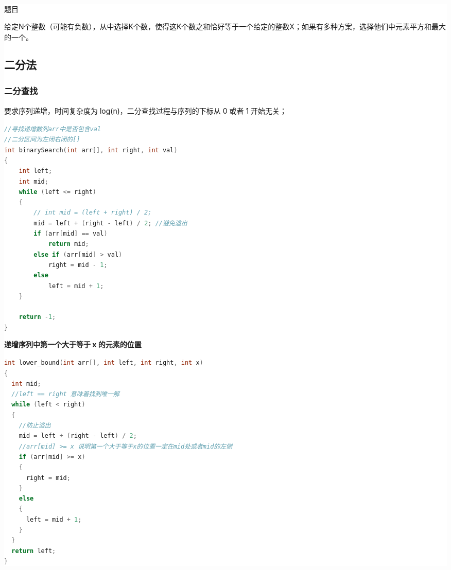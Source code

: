 题目

给定N个整数（可能有负数），从中选择K个数，使得这K个数之和恰好等于一个给定的整数X；如果有多种方案，选择他们中元素平方和最大的一个。

## 二分法

### 二分查找

要求序列递增，时间复杂度为 log(n)，二分查找过程与序列的下标从 0 或者 1 开始无关；

```c
//寻找递增数列arr中是否包含val
//二分区间为左闭右闭的[]
int binarySearch(int arr[], int right, int val)
{
    int left;
    int mid;
    while (left <= right)
    {
        // int mid = (left + right) / 2;
        mid = left + (right - left) / 2; //避免溢出
        if (arr[mid] == val)
            return mid;
        else if (arr[mid] > val)
            right = mid - 1;
        else
            left = mid + 1;
    }

    return -1;
}
```

**递增序列中第一个大于等于 x 的元素的位置**

```c
int lower_bound(int arr[], int left, int right, int x)
{
  int mid;
  //left == right 意味着找到唯一解
  while (left < right)
  {
    //防止溢出
    mid = left + (right - left) / 2;
    //arr[mid] >= x 说明第一个大于等于x的位置一定在mid处或者mid的左侧
    if (arr[mid] >= x)
    {
      right = mid;
    }
    else
    {
      left = mid + 1;
    }
  }
  return left;
}
```
